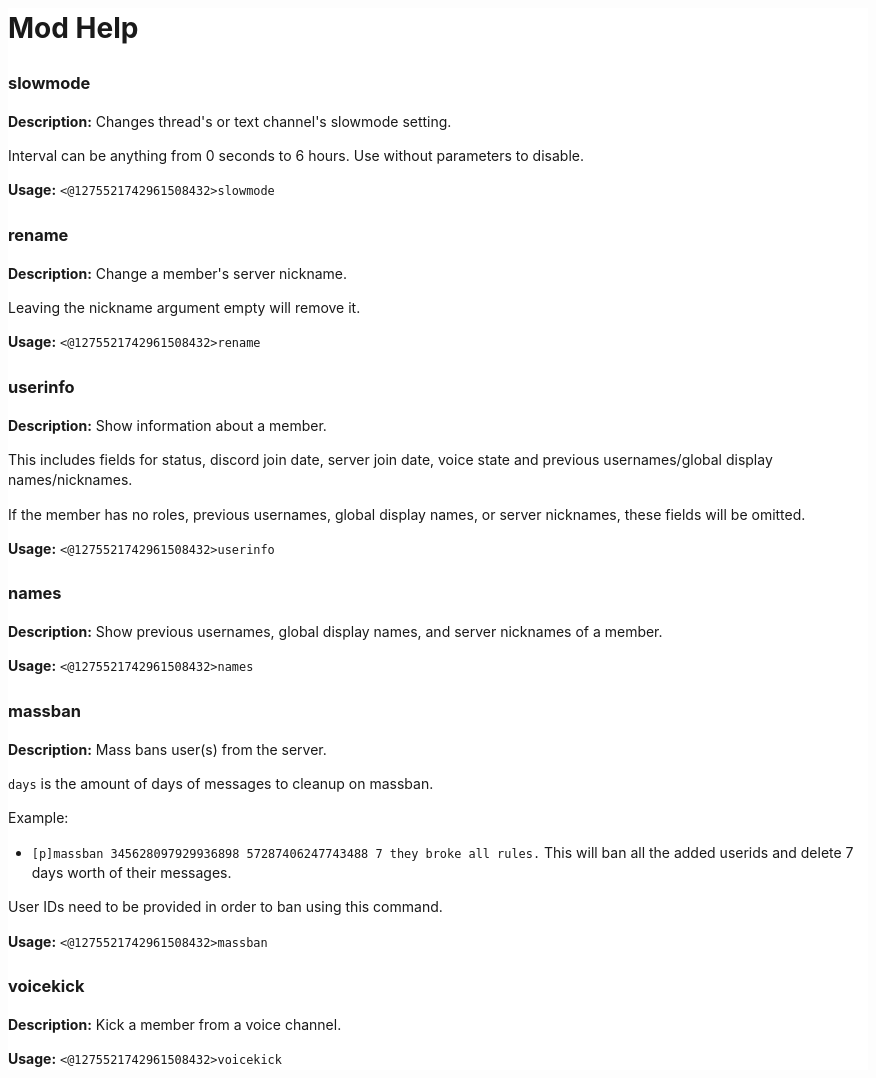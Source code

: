 # Mod Help

### slowmode

**Description:** Changes thread's or text channel's slowmode setting.

Interval can be anything from 0 seconds to 6 hours.
Use without parameters to disable.

**Usage:** `<@1275521742961508432>slowmode`

### rename

**Description:** Change a member's server nickname.

Leaving the nickname argument empty will remove it.

**Usage:** `<@1275521742961508432>rename`

### userinfo

**Description:** Show information about a member.

This includes fields for status, discord join date, server
join date, voice state and previous usernames/global display names/nicknames.

If the member has no roles, previous usernames, global display names, or server nicknames,
these fields will be omitted.

**Usage:** `<@1275521742961508432>userinfo`

### names

**Description:** Show previous usernames, global display names, and server nicknames of a member.

**Usage:** `<@1275521742961508432>names`

### massban

**Description:** Mass bans user(s) from the server.

`days` is the amount of days of messages to cleanup on massban.

Example:
   - `[p]massban 345628097929936898 57287406247743488 7 they broke all rules.`
    This will ban all the added userids and delete 7 days worth of their messages.

User IDs need to be provided in order to ban
using this command.

**Usage:** `<@1275521742961508432>massban`

### voicekick

**Description:** Kick a member from a voice channel.

**Usage:** `<@1275521742961508432>voicekick`
